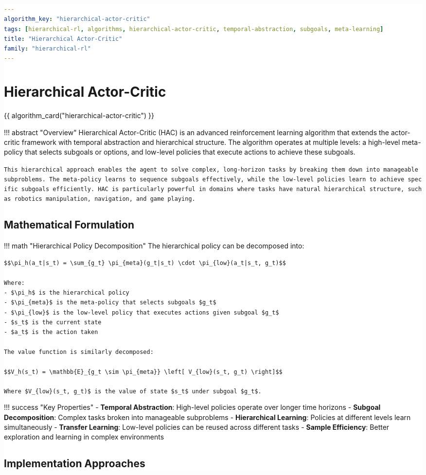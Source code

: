 ```yaml
---
algorithm_key: "hierarchical-actor-critic"
tags: [hierarchical-rl, algorithms, hierarchical-actor-critic, temporal-abstraction, subgoals, meta-learning]
title: "Hierarchical Actor-Critic"
family: "hierarchical-rl"
---
```


# Hierarchical Actor-Critic

{{ algorithm_card("hierarchical-actor-critic") }}

!!! abstract "Overview"
    Hierarchical Actor-Critic (HAC) is an advanced reinforcement learning algorithm that extends the actor-critic framework with temporal abstraction and hierarchical structure. The algorithm operates at multiple levels: a high-level meta-policy that selects subgoals or options, and low-level policies that execute actions to achieve these subgoals.

    This hierarchical approach enables the agent to solve complex, long-horizon tasks by breaking them down into manageable subproblems. The meta-policy learns to sequence subgoals effectively, while the low-level policies learn to achieve specific subgoals efficiently. HAC is particularly powerful in domains where tasks have natural hierarchical structure, such as robotics manipulation, navigation, and game playing.

## Mathematical Formulation

!!! math "Hierarchical Policy Decomposition"
    The hierarchical policy can be decomposed into:
    
    $$\pi_h(a_t|s_t) = \sum_{g_t} \pi_{meta}(g_t|s_t) \cdot \pi_{low}(a_t|s_t, g_t)$$
    
    Where:
    - $\pi_h$ is the hierarchical policy
    - $\pi_{meta}$ is the meta-policy that selects subgoals $g_t$
    - $\pi_{low}$ is the low-level policy that executes actions given subgoal $g_t$
    - $s_t$ is the current state
    - $a_t$ is the action taken
    
    The value function is similarly decomposed:
    
    $$V_h(s_t) = \mathbb{E}_{g_t \sim \pi_{meta}} \left[ V_{low}(s_t, g_t) \right]$$
    
    Where $V_{low}(s_t, g_t)$ is the value of state $s_t$ under subgoal $g_t$.

!!! success "Key Properties"
    - **Temporal Abstraction**: High-level policies operate over longer time horizons
    - **Subgoal Decomposition**: Complex tasks broken into manageable subproblems
    - **Hierarchical Learning**: Policies at different levels learn simultaneously
    - **Transfer Learning**: Low-level policies can be reused across different tasks
    - **Sample Efficiency**: Better exploration and learning in complex environments

## Implementation Approaches
